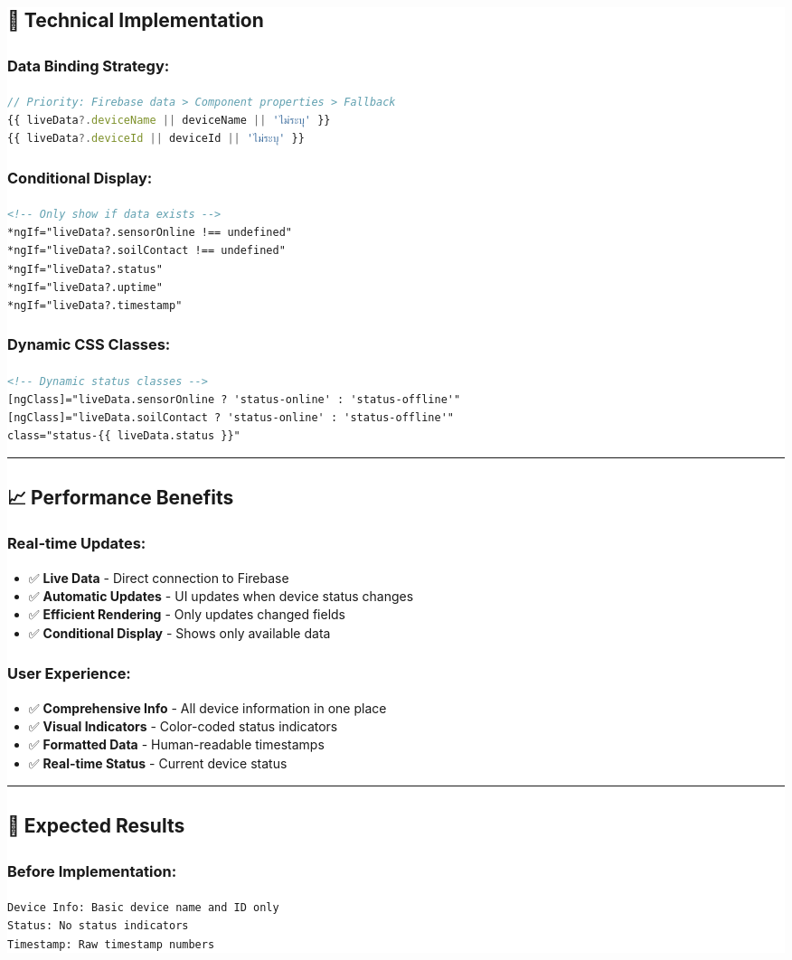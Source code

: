 ## 🔧 Technical Implementation

### **Data Binding Strategy:**
```typescript
// Priority: Firebase data > Component properties > Fallback
{{ liveData?.deviceName || deviceName || 'ไม่ระบุ' }}
{{ liveData?.deviceId || deviceId || 'ไม่ระบุ' }}
```

### **Conditional Display:**
```html
<!-- Only show if data exists -->
*ngIf="liveData?.sensorOnline !== undefined"
*ngIf="liveData?.soilContact !== undefined"
*ngIf="liveData?.status"
*ngIf="liveData?.uptime"
*ngIf="liveData?.timestamp"
```

### **Dynamic CSS Classes:**
```html
<!-- Dynamic status classes -->
[ngClass]="liveData.sensorOnline ? 'status-online' : 'status-offline'"
[ngClass]="liveData.soilContact ? 'status-online' : 'status-offline'"
class="status-{{ liveData.status }}"
```

---

## 📈 Performance Benefits

### **Real-time Updates:**
- ✅ **Live Data** - Direct connection to Firebase
- ✅ **Automatic Updates** - UI updates when device status changes
- ✅ **Efficient Rendering** - Only updates changed fields
- ✅ **Conditional Display** - Shows only available data

### **User Experience:**
- ✅ **Comprehensive Info** - All device information in one place
- ✅ **Visual Indicators** - Color-coded status indicators
- ✅ **Formatted Data** - Human-readable timestamps
- ✅ **Real-time Status** - Current device status

---

## 🎯 Expected Results

### **Before Implementation:**
```
Device Info: Basic device name and ID only
Status: No status indicators
Timestamp: Raw timestamp numbers
```
